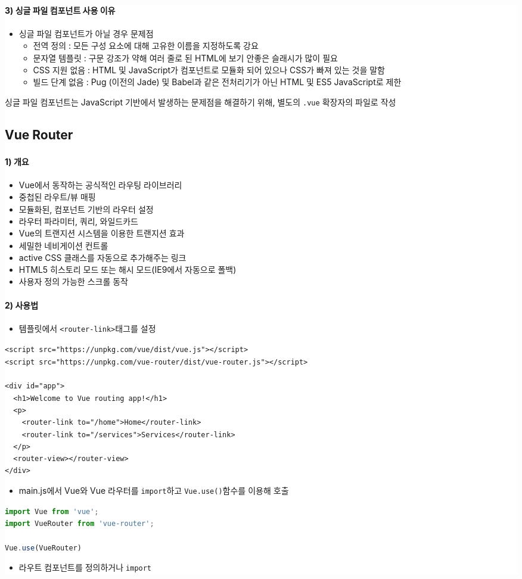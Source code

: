
#### 3) 싱글 파일 컴포넌트 사용 이유

* 싱글 파일 컴포넌트가 아닐 경우 문제점
  * 전역 정의 :  모든 구성 요소에 대해 고유한 이름을 지정하도록 강요
  * 문자열 템플릿 : 구문 강조가 약해 여러 줄로 된 HTML에 보기 안좋은 슬래시가 많이 필요
  * CSS 지원 없음 : HTML 및 JavaScript가 컴포넌트로 모듈화 되어 있으나 CSS가 빠져 있는 것을 말함
  * 빌드 단계 없음 : Pug (이전의 Jade) 및 Babel과 같은 전처리기가 아닌 HTML 및 ES5 JavaScript로 제한

싱글 파일 컴포넌트는 JavaScript 기반에서 발생하는 문제점을 해결하기 위해, 별도의 `.vue` 확장자의 파일로 작성





## Vue Router

#### 1) 개요

*  Vue에서 동작하는 공식적인 라우팅 라이브러리
  * 중첩된 라우트/뷰 매핑
  * 모듈화된, 컴포넌트 기반의 라우터 설정
  * 라우터 파라미터, 쿼리, 와일드카드
  * Vue의 트랜지션 시스템을 이용한 트랜지션 효과
  * 세밀한 네비게이션 컨트롤
  * active CSS 클래스를 자동으로 추가해주는 링크
  * HTML5 히스토리 모드 또는 해시 모드(IE9에서 자동으로 폴백)
  * 사용자 정의 가능한 스크롤 동작

#### 2) 사용법

* 템플릿에서 `<router-link>`태그를 설정

```vue
<script src="https://unpkg.com/vue/dist/vue.js"></script>
<script src="https://unpkg.com/vue-router/dist/vue-router.js"></script>

<div id="app">
  <h1>Welcome to Vue routing app!</h1>
  <p>
    <router-link to="/home">Home</router-link>
    <router-link to="/services">Services</router-link>
  </p>
  <router-view></router-view>
</div>
```

* main.js에서 Vue와 Vue 라우터를 `import`하고 `Vue.use()`함수를 이용해 호출

```javascript
import Vue from 'vue';
import VueRouter from 'vue-router';

Vue.use(VueRouter)
```

* 라우트 컴포넌트를 정의하거나 `import`
